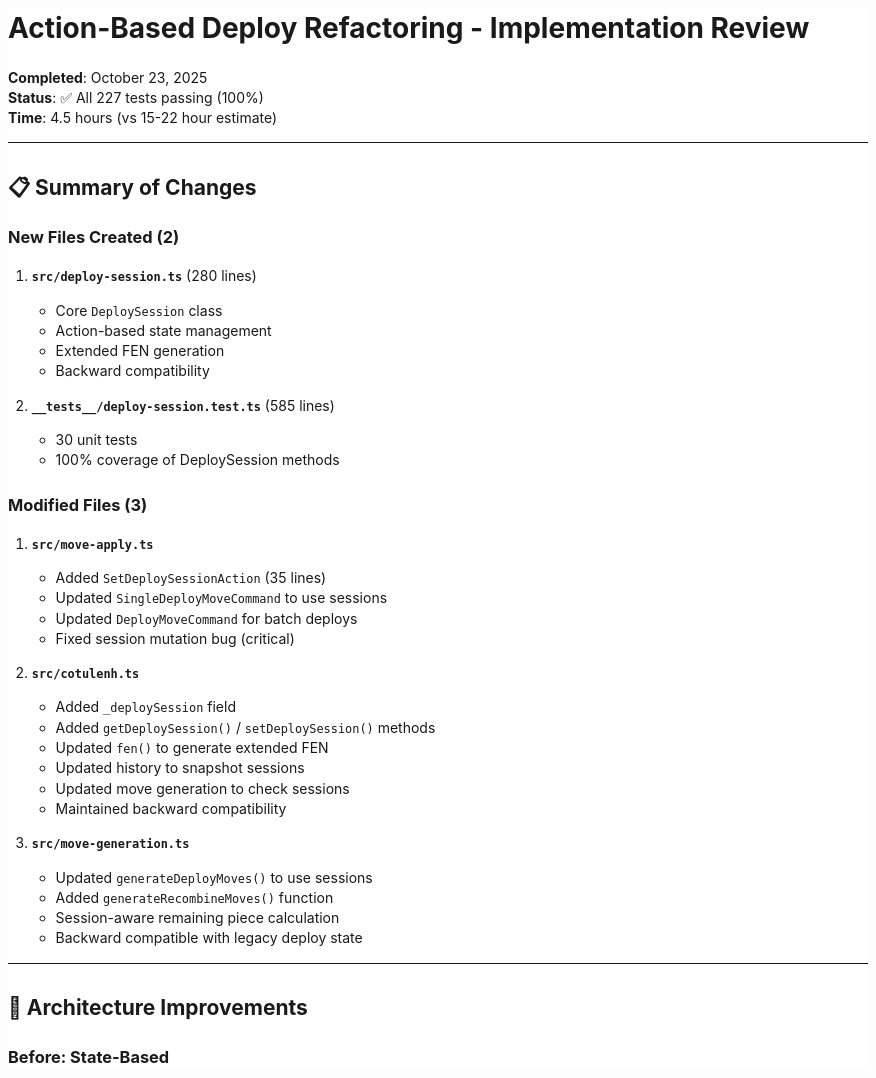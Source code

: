 # Action-Based Deploy Refactoring - Implementation Review

**Completed**: October 23, 2025  
**Status**: ✅ All 227 tests passing (100%)  
**Time**: 4.5 hours (vs 15-22 hour estimate)

---

## 📋 Summary of Changes

### New Files Created (2)

1. **`src/deploy-session.ts`** (280 lines)

   - Core `DeploySession` class
   - Action-based state management
   - Extended FEN generation
   - Backward compatibility

2. **`__tests__/deploy-session.test.ts`** (585 lines)
   - 30 unit tests
   - 100% coverage of DeploySession methods

### Modified Files (3)

1. **`src/move-apply.ts`**

   - Added `SetDeploySessionAction` (35 lines)
   - Updated `SingleDeployMoveCommand` to use sessions
   - Updated `DeployMoveCommand` for batch deploys
   - Fixed session mutation bug (critical)

2. **`src/cotulenh.ts`**

   - Added `_deploySession` field
   - Added `getDeploySession()` / `setDeploySession()` methods
   - Updated `fen()` to generate extended FEN
   - Updated history to snapshot sessions
   - Updated move generation to check sessions
   - Maintained backward compatibility

3. **`src/move-generation.ts`**
   - Updated `generateDeployMoves()` to use sessions
   - Added `generateRecombineMoves()` function
   - Session-aware remaining piece calculation
   - Backward compatible with legacy deploy state

---

## 🎯 Architecture Improvements

### Before: State-Based
